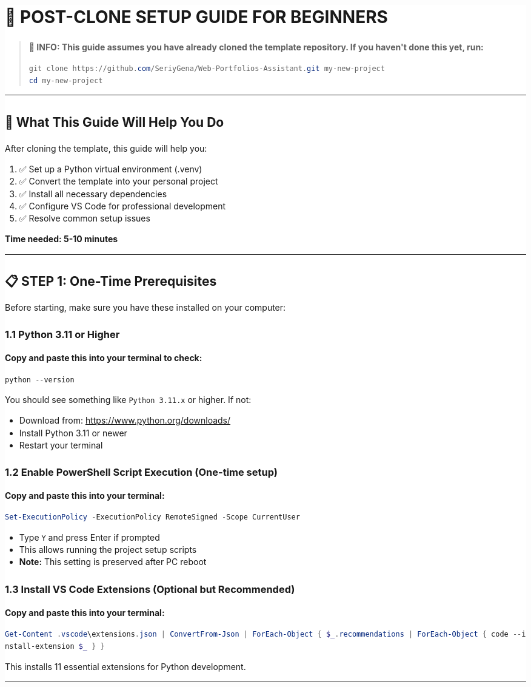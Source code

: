 # 🚀 **POST-CLONE SETUP GUIDE FOR BEGINNERS**

> **📝 INFO: This guide assumes you have already cloned the template repository. If you haven't done this yet, run:**
> ```powershell
> git clone https://github.com/SeriyGena/Web-Portfolios-Assistant.git my-new-project
> cd my-new-project
> ```

---

## **🎯 What This Guide Will Help You Do**

After cloning the template, this guide will help you:
1. ✅ Set up a Python virtual environment (.venv) 
2. ✅ Convert the template into your personal project
3. ✅ Install all necessary dependencies  
4. ✅ Configure VS Code for professional development
5. ✅ Resolve common setup issues

**Time needed: 5-10 minutes**

---

## **📋 STEP 1: One-Time Prerequisites**

Before starting, make sure you have these installed on your computer:

### **1.1 Python 3.11 or Higher**
**Copy and paste this into your terminal to check:**
```powershell
python --version
```
You should see something like `Python 3.11.x` or higher. If not:
- Download from: https://www.python.org/downloads/
- Install Python 3.11 or newer
- Restart your terminal

### **1.2 Enable PowerShell Script Execution (One-time setup)**
**Copy and paste this into your terminal:**
```powershell
Set-ExecutionPolicy -ExecutionPolicy RemoteSigned -Scope CurrentUser
```
- Type `Y` and press Enter if prompted
- This allows running the project setup scripts
- **Note:** This setting is preserved after PC reboot

### **1.3 Install VS Code Extensions (Optional but Recommended)**
**Copy and paste this into your terminal:**
```powershell
Get-Content .vscode\extensions.json | ConvertFrom-Json | ForEach-Object { $_.recommendations | ForEach-Object { code --install-extension $_ } }
```
This installs 11 essential extensions for Python development.

---